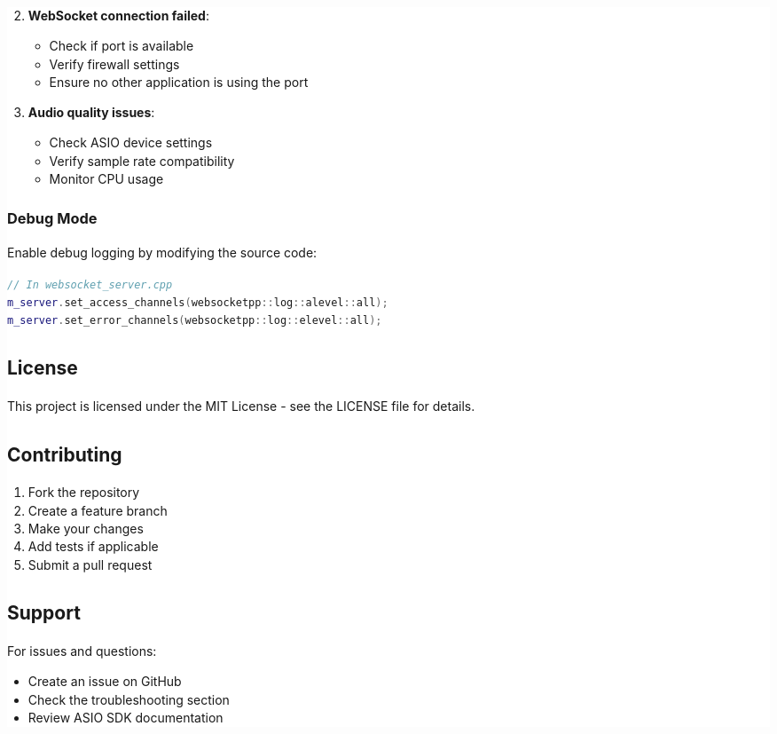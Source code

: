 2. **WebSocket connection failed**:
   - Check if port is available
   - Verify firewall settings
   - Ensure no other application is using the port

3. **Audio quality issues**:
   - Check ASIO device settings
   - Verify sample rate compatibility
   - Monitor CPU usage

### Debug Mode

Enable debug logging by modifying the source code:
```cpp
// In websocket_server.cpp
m_server.set_access_channels(websocketpp::log::alevel::all);
m_server.set_error_channels(websocketpp::log::elevel::all);
```

## License

This project is licensed under the MIT License - see the LICENSE file for details.

## Contributing

1. Fork the repository
2. Create a feature branch
3. Make your changes
4. Add tests if applicable
5. Submit a pull request

## Support

For issues and questions:
- Create an issue on GitHub
- Check the troubleshooting section
- Review ASIO SDK documentation
